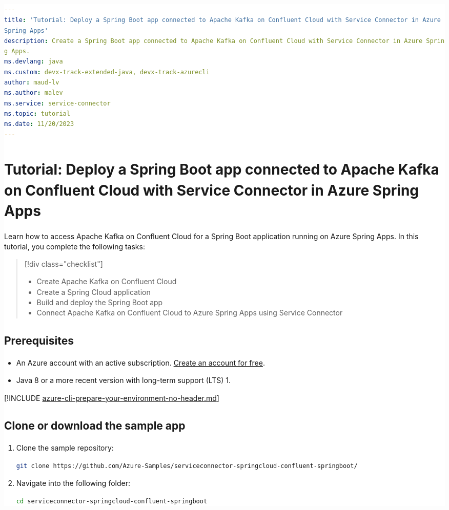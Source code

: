 ```yaml
---
title: 'Tutorial: Deploy a Spring Boot app connected to Apache Kafka on Confluent Cloud with Service Connector in Azure Spring Apps'
description: Create a Spring Boot app connected to Apache Kafka on Confluent Cloud with Service Connector in Azure Spring Apps.
ms.devlang: java
ms.custom: devx-track-extended-java, devx-track-azurecli
author: maud-lv
ms.author: malev
ms.service: service-connector
ms.topic: tutorial
ms.date: 11/20/2023
---
```


# Tutorial: Deploy a Spring Boot app connected to Apache Kafka on Confluent Cloud with Service Connector in Azure Spring Apps

Learn how to access Apache Kafka on Confluent Cloud for a Spring Boot application running on Azure Spring Apps. In this tutorial, you complete the following tasks:

> [!div class="checklist"]
> * Create Apache Kafka on Confluent Cloud
> * Create a Spring Cloud application
> * Build and deploy the Spring Boot app
> * Connect Apache Kafka on Confluent Cloud to Azure Spring Apps using Service Connector

## Prerequisites

* An Azure account with an active subscription. [Create an account for free](https://azure.microsoft.com/free/).

* Java 8 or a more recent version with long-term support (LTS) 1.

[!INCLUDE [azure-cli-prepare-your-environment-no-header.md](~/reusable-content/azure-cli/azure-cli-prepare-your-environment-no-header.md)]

## Clone or download the sample app

1. Clone the sample repository:

    ```Bash
    git clone https://github.com/Azure-Samples/serviceconnector-springcloud-confluent-springboot/
    ```

1. Navigate into the following folder:

    ```Bash
    cd serviceconnector-springcloud-confluent-springboot
    ```
